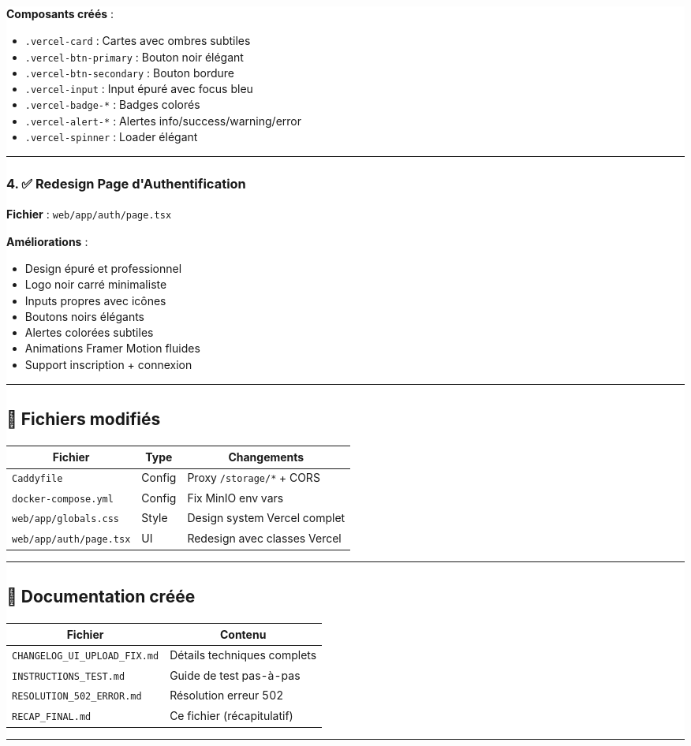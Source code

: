 **Composants créés** :
- `.vercel-card` : Cartes avec ombres subtiles
- `.vercel-btn-primary` : Bouton noir élégant
- `.vercel-btn-secondary` : Bouton bordure
- `.vercel-input` : Input épuré avec focus bleu
- `.vercel-badge-*` : Badges colorés
- `.vercel-alert-*` : Alertes info/success/warning/error
- `.vercel-spinner` : Loader élégant

---

### 4. ✅ Redesign Page d'Authentification

**Fichier** : `web/app/auth/page.tsx`

**Améliorations** :
- Design épuré et professionnel
- Logo noir carré minimaliste
- Inputs propres avec icônes
- Boutons noirs élégants
- Alertes colorées subtiles
- Animations Framer Motion fluides
- Support inscription + connexion

---

## 📁 Fichiers modifiés

| Fichier | Type | Changements |
|---------|------|-------------|
| `Caddyfile` | Config | Proxy `/storage/*` + CORS |
| `docker-compose.yml` | Config | Fix MinIO env vars |
| `web/app/globals.css` | Style | Design system Vercel complet |
| `web/app/auth/page.tsx` | UI | Redesign avec classes Vercel |

---

## 📄 Documentation créée

| Fichier | Contenu |
|---------|---------|
| `CHANGELOG_UI_UPLOAD_FIX.md` | Détails techniques complets |
| `INSTRUCTIONS_TEST.md` | Guide de test pas-à-pas |
| `RESOLUTION_502_ERROR.md` | Résolution erreur 502 |
| `RECAP_FINAL.md` | Ce fichier (récapitulatif) |

---
